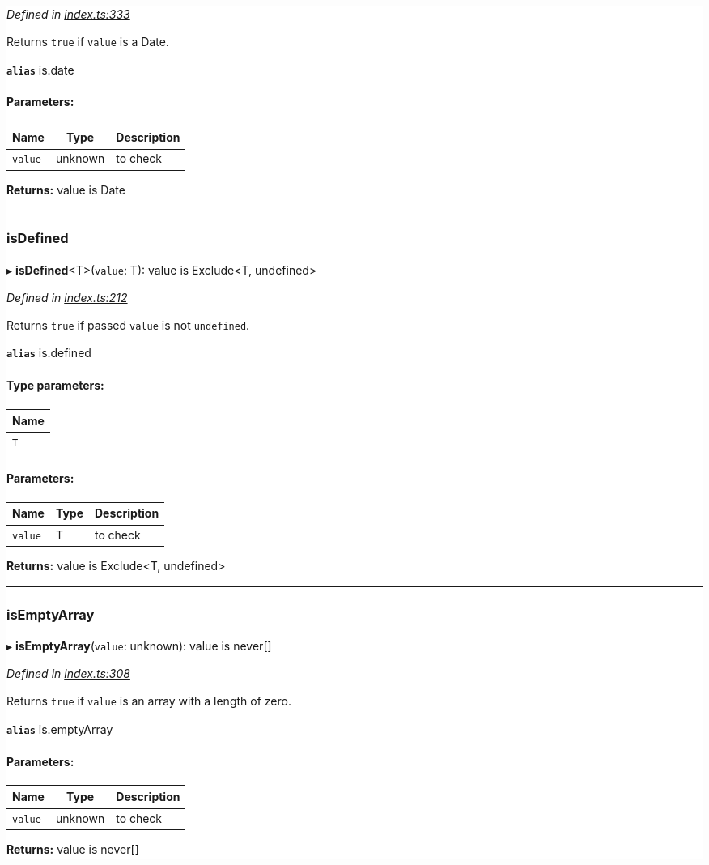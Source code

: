 *Defined in [index.ts:333](https://github.com/carvjs/is/blob/main/src/index.ts#L333)*

Returns `true` if `value` is a Date.

**`alias`** is.date

#### Parameters:

Name | Type | Description |
------ | ------ | ------ |
`value` | unknown | to check |

**Returns:** value is Date

___

### isDefined

▸ **isDefined**\<T>(`value`: T): value is Exclude\<T, undefined>

*Defined in [index.ts:212](https://github.com/carvjs/is/blob/main/src/index.ts#L212)*

Returns `true` if passed `value` is not `undefined`.

**`alias`** is.defined

#### Type parameters:

Name |
------ |
`T` |

#### Parameters:

Name | Type | Description |
------ | ------ | ------ |
`value` | T | to check |

**Returns:** value is Exclude\<T, undefined>

___

### isEmptyArray

▸ **isEmptyArray**(`value`: unknown): value is never[]

*Defined in [index.ts:308](https://github.com/carvjs/is/blob/main/src/index.ts#L308)*

Returns `true` if `value` is an array with a length of zero.

**`alias`** is.emptyArray

#### Parameters:

Name | Type | Description |
------ | ------ | ------ |
`value` | unknown | to check |

**Returns:** value is never[]
